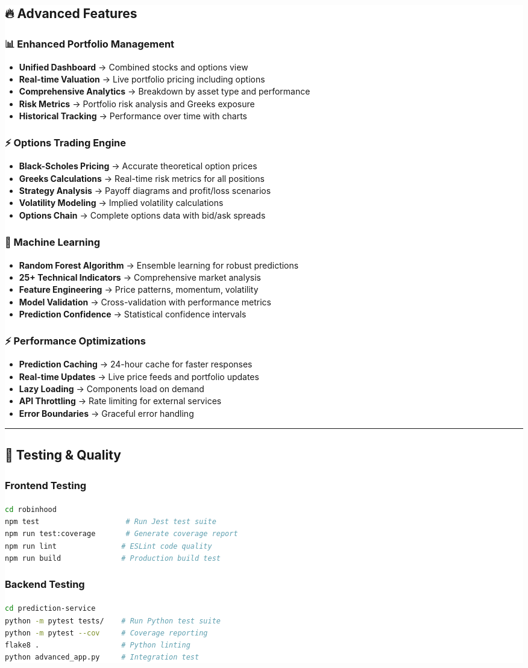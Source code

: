 
## 🔥 **Advanced Features**

### **📊 Enhanced Portfolio Management**
- **Unified Dashboard** → Combined stocks and options view
- **Real-time Valuation** → Live portfolio pricing including options
- **Comprehensive Analytics** → Breakdown by asset type and performance
- **Risk Metrics** → Portfolio risk analysis and Greeks exposure
- **Historical Tracking** → Performance over time with charts

### **⚡ Options Trading Engine**
- **Black-Scholes Pricing** → Accurate theoretical option prices
- **Greeks Calculations** → Real-time risk metrics for all positions
- **Strategy Analysis** → Payoff diagrams and profit/loss scenarios
- **Volatility Modeling** → Implied volatility calculations
- **Options Chain** → Complete options data with bid/ask spreads

### **🤖 Machine Learning**
- **Random Forest Algorithm** → Ensemble learning for robust predictions
- **25+ Technical Indicators** → Comprehensive market analysis
- **Feature Engineering** → Price patterns, momentum, volatility
- **Model Validation** → Cross-validation with performance metrics
- **Prediction Confidence** → Statistical confidence intervals

### **⚡ Performance Optimizations**
- **Prediction Caching** → 24-hour cache for faster responses
- **Real-time Updates** → Live price feeds and portfolio updates
- **Lazy Loading** → Components load on demand
- **API Throttling** → Rate limiting for external services
- **Error Boundaries** → Graceful error handling

---

## 🧪 **Testing & Quality**

### **Frontend Testing**
```bash
cd robinhood
npm test                    # Run Jest test suite
npm run test:coverage       # Generate coverage report
npm run lint               # ESLint code quality
npm run build              # Production build test
```

### **Backend Testing**
```bash
cd prediction-service
python -m pytest tests/    # Run Python test suite
python -m pytest --cov     # Coverage reporting
flake8 .                   # Python linting
python advanced_app.py     # Integration test
```
